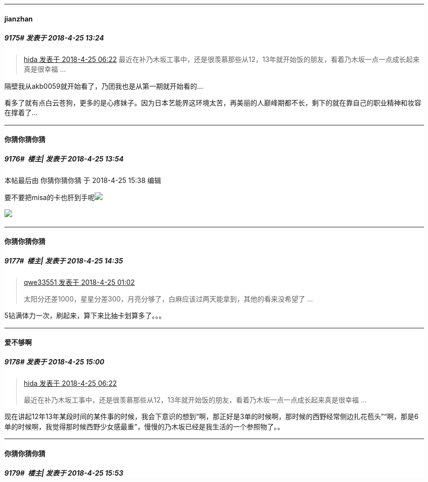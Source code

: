 
*****

####  jianzhan  
##### 9175#       发表于 2018-4-25 13:24


<blockquote><a href="httphttps://bbs.saraba1st.com/2b/forum.php?mod=redirect&amp;goto=findpost&amp;pid=39363839&amp;ptid=1102389" target="_blank">hida 发表于 2018-4-25 06:22</a>
最近在补乃木坂工事中，还是很羡慕那些从12，13年就开始饭的朋友，看着乃木坂一点一点成长起来真是很幸福 ...</blockquote>
隔壁我从akb0059就开始看了，乃团我也是从第一期就开始看的...

看多了就有点白云苍狗，更多的是心疼妹子。因为日本艺能界这环境太苦，再美丽的人巅峰期都不长，剩下的就在靠自己的职业精神和妆容在撑着了…


*****

####  你猜你猜你猜  
##### 9176#         楼主| 发表于 2018-4-25 13:54


 本帖最后由 你猜你猜你猜 于 2018-4-25 15:38 编辑 

要不要把misa的卡也肝到手呢<img src="https://static.saraba1st.com/image/smiley/face2017/194.png" referrerpolicy="no-referrer">

<img src="http://wx1.sinaimg.cn/large/8149f483gy1fqoxyye0jrj21pc0yie85.jpg" referrerpolicy="no-referrer">


*****

####  你猜你猜你猜  
##### 9177#         楼主| 发表于 2018-4-25 14:35


<blockquote><a href="httphttps://bbs.saraba1st.com/2b/forum.php?mod=redirect&amp;goto=findpost&amp;pid=39363230&amp;ptid=1102389" target="_blank">qwe33551 发表于 2018-4-25 01:02</a>

太阳分还差1000，星星分差300，月亮分够了，白麻应该过两天能拿到，其他的看来没希望了 ...</blockquote>
5钻满体力一次，刷起来，算下来比抽卡划算多了。。。


*****

####  爱不够啊  
##### 9178#       发表于 2018-4-25 15:00


<blockquote><a href="httphttps://bbs.saraba1st.com/2b/forum.php?mod=redirect&amp;goto=findpost&amp;pid=39363839&amp;ptid=1102389" target="_blank">hida 发表于 2018-4-25 06:22</a>

最近在补乃木坂工事中，还是很羡慕那些从12，13年就开始饭的朋友，看着乃木坂一点一点成长起来真是很幸福 ...</blockquote>
现在讲起12年13年某段时间的某件事的时候，我会下意识的想到“啊，那正好是3单的时候啊，那时候的西野经常侧边扎花苞头”“啊，那是6单的时候啊，我觉得那时候西野少女感最重”，慢慢的乃木坂已经是我生活的一个参照物了。。


*****

####  你猜你猜你猜  
##### 9179#         楼主| 发表于 2018-4-25 15:53
